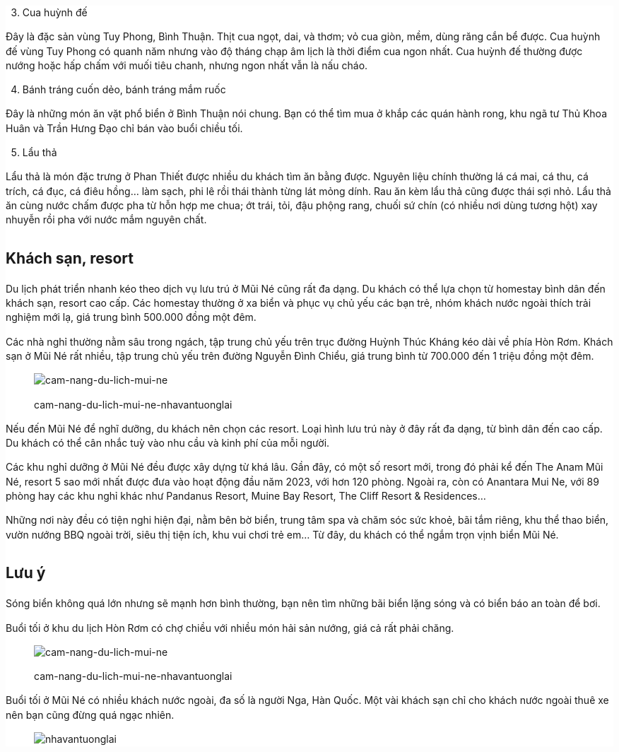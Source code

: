 3. Cua huỳnh đế

Đây là đặc sản vùng Tuy Phong, Bình Thuận. Thịt cua ngọt, dai, và thơm; vỏ cua giòn, mềm, dùng răng cắn bể được. Cua huỳnh đế vùng Tuy Phong có quanh năm nhưng vào độ tháng chạp âm lịch là thời điểm cua ngon nhất. Cua huỳnh đế thường được nướng hoặc hấp chấm với muối tiêu chanh, nhưng ngon nhất vẫn là nấu cháo.

4. Bánh tráng cuốn dẻo, bánh tráng mắm ruốc

Đây là những món ăn vặt phổ biển ở Bình Thuận nói chung. Bạn có thể tìm mua ở khắp các quán hành rong, khu ngã tư Thủ Khoa Huân và Trần Hưng Đạo chỉ bán vào buổi chiều tối.

5. Lẩu thả

Lẩu thả là món đặc trưng ở Phan Thiết được nhiều du khách tìm ăn bằng được. Nguyên liệu chính thường lá cá mai, cá thu, cá trích, cá đục, cá điêu hồng… làm sạch, phi lê rồi thái thành từng lát mỏng dính. Rau ăn kèm lẩu thả cũng được thái sợi nhỏ. Lẩu thả ăn cùng nước chấm được pha từ hỗn hợp me chua; ớt trái, tỏi, đậu phộng rang, chuối sứ chín (có nhiều nơi dùng tương hột) xay nhuyễn rồi pha với nước mắm nguyên chất.

## Khách sạn, resort

Du lịch phát triển nhanh kéo theo dịch vụ lưu trú ở Mũi Né cũng rất đa dạng. Du khách có thể lựa chọn từ homestay bình dân đến khách sạn, resort cao cấp. Các homestay thường ở xa biển và phục vụ chủ yếu các bạn trẻ, nhóm khách nước ngoài thích trải nghiệm mới lạ, giá trung bình 500.000 đồng một đêm.

Các nhà nghỉ thường nằm sâu trong ngách, tập trung chủ yếu trên trục đường Huỳnh Thúc Kháng kéo dài về phía Hòn Rơm. Khách sạn ở Mũi Né rất nhiều, tập trung chủ yếu trên đường Nguyễn Đình Chiểu, giá trung bình từ 700.000 đến 1 triệu đồng một đêm.

<figure><img src="https://nhavantuonglai.com/image/article/cam-nang-du-lich-mui-ne-430.jpg" alt="cam-nang-du-lich-mui-ne" height=100% width=100%><figcaption><p>cam-nang-du-lich-mui-ne-nhavantuonglai</p></figcaption></figure>

Nếu đến Mũi Né để nghĩ dưỡng, du khách nên chọn các resort. Loại hình lưu trú này ở đây rất đa dạng, từ bình dân đến cao cấp. Du khách có thể cân nhắc tuỳ vào nhu cầu và kinh phí của mỗi người.

Các khu nghỉ dưỡng ở Mũi Né đều được xây dựng từ khá lâu. Gần đây, có một số resort mới, trong đó phải kể đến The Anam Mũi Né, resort 5 sao mới nhất được đưa vào hoạt động đầu năm 2023, với hơn 120 phòng. Ngoài ra, còn có Anantara Mui Ne, với 89 phòng hay các khu nghỉ khác như Pandanus Resort, Muine Bay Resort, The Cliff Resort & Residences…

Những nơi này đều có tiện nghi hiện đại, nằm bên bờ biển, trung tâm spa và chăm sóc sức khoẻ, bãi tắm riêng, khu thể thao biển, vườn nướng BBQ ngoài trời, siêu thị tiện ích, khu vui chơi trẻ em… Từ đây, du khách có thể ngắm trọn vịnh biển Mũi Né.

## Lưu ý

Sóng biển không quá lớn nhưng sẽ mạnh hơn bình thường, bạn nên tìm những bãi biển lặng sóng và có biển báo an toàn để bơi.

Buổi tối ở khu du lịch Hòn Rơm có chợ chiều với nhiều món hải sản nướng, giá cả rất phải chăng.

<figure><img src="https://nhavantuonglai.com/image/article/cam-nang-du-lich-mui-ne-431.jpg" alt="cam-nang-du-lich-mui-ne" height=100% width=100%><figcaption><p>cam-nang-du-lich-mui-ne-nhavantuonglai</p></figcaption></figure>

Buổi tối ở Mũi Né có nhiều khách nước ngoài, đa số là người Nga, Hàn Quốc. Một vài khách sạn chỉ cho khách nước ngoài thuê xe nên bạn cũng đừng quá ngạc nhiên.

<figure><img src="https://nhavantuonglai.com/image/cover/001-516.jpg" alt="nhavantuonglai" title="nhavantuonglai" height=100% width=100%><figcaption><p></p></figcaption></figure>